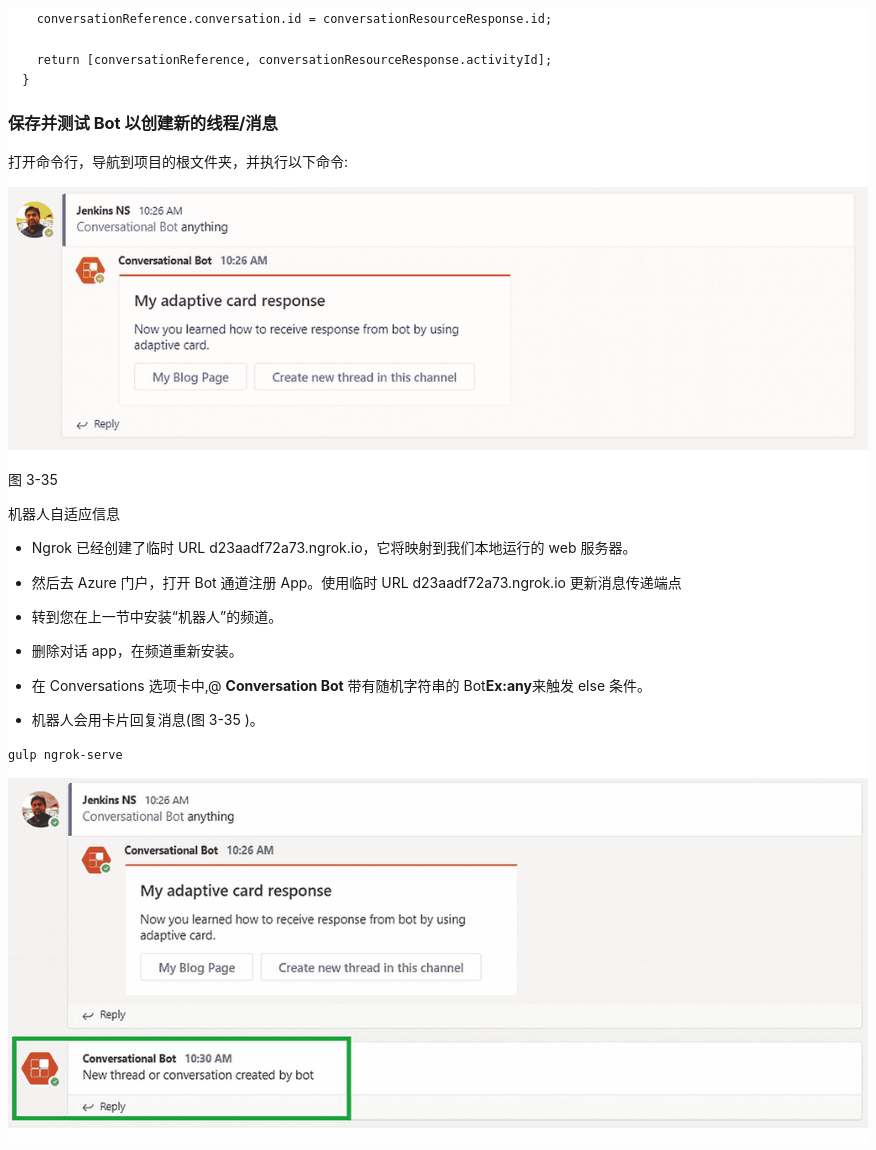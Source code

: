 ```
    conversationReference.conversation.id = conversationResourceResponse.id;

    return [conversationReference, conversationResourceResponse.activityId];
  }

```

### 保存并测试 Bot 以创建新的线程/消息

打开命令行，导航到项目的根文件夹，并执行以下命令:

![img/502225_1_En_3_Fig35_HTML.jpg](img/502225_1_En_3_Fig35_HTML.jpg)

图 3-35

机器人自适应信息

*   Ngrok 已经创建了临时 URL d23aadf72a73.ngrok.io，它将映射到我们本地运行的 web 服务器。

*   然后去 Azure 门户，打开 Bot 通道注册 App。使用临时 URL d23aadf72a73.ngrok.io 更新消息传递端点

*   转到您在上一节中安装“机器人”的频道。

*   删除对话 app，在频道重新安装。

*   在 Conversations 选项卡中,@ **Conversation Bot** 带有随机字符串的 Bot**Ex:any**来触发 else 条件。

*   机器人会用卡片回复消息(图 3-35 )。

```
gulp ngrok-serve

```

![img/502225_1_En_3_Fig36_HTML.jpg](img/502225_1_En_3_Fig36_HTML.jpg)
